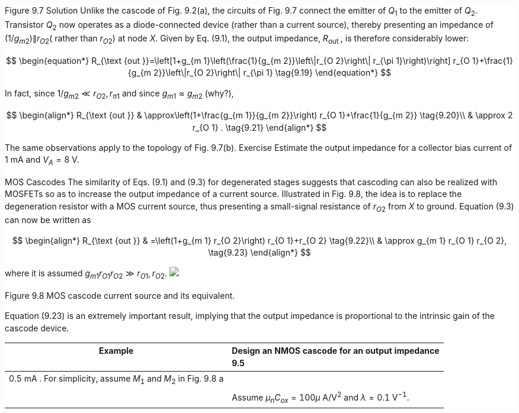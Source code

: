 Figure 9.7
Solution Unlike the cascode of Fig. 9.2(a), the circuits of Fig. 9.7 connect the emitter of $Q_{1}$ to the emitter of $Q_{2}$. Transistor $Q_{2}$ now operates as a diode-connected device (rather than a current source), thereby presenting an impedance of $\left(1 / g_{m 2}\right) \| r_{O 2}\left(\right.$ rather than $\left.r_{O 2}\right)$ at node $X$. Given by Eq. (9.1), the output impedance, $R_{\text {out }}$, is therefore considerably lower:

$$
\begin{equation*}
R_{\text {out }}=\left[1+g_{m 1}\left(\frac{1}{g_{m 2}}\left\|r_{O 2}\right\| r_{\pi 1}\right)\right] r_{O 1}+\frac{1}{g_{m 2}}\left\|r_{O 2}\right\| r_{\pi 1} \tag{9.19}
\end{equation*}
$$

In fact, since $1 / g_{m 2} \ll r_{O 2}, r_{\pi 1}$ and since $g_{m 1} \approx g_{m 2}$ (why?),

$$
\begin{align*}
R_{\text {out }} & \approx\left(1+\frac{g_{m 1}}{g_{m 2}}\right) r_{O 1}+\frac{1}{g_{m 2}}  \tag{9.20}\\
& \approx 2 r_{O 1} . \tag{9.21}
\end{align*}
$$

The same observations apply to the topology of Fig. 9.7(b).
Exercise Estimate the output impedance for a collector bias current of 1 mA and $V_{A}=8 \mathrm{~V}$.

MOS Cascodes The similarity of Eqs. (9.1) and (9.3) for degenerated stages suggests that cascoding can also be realized with MOSFETs so as to increase the output impedance of a current source. Illustrated in Fig. 9.8, the idea is to replace the degeneration resistor with a MOS current source, thus presenting a small-signal resistance of $r_{O 2}$ from $X$ to ground. Equation (9.3) can now be written as

$$
\begin{align*}
R_{\text {out }} & =\left(1+g_{m 1} r_{O 2}\right) r_{O 1}+r_{O 2}  \tag{9.22}\\
& \approx g_{m 1} r_{O 1} r_{O 2}, \tag{9.23}
\end{align*}
$$

where it is assumed $g_{m 1} r_{O 1} r_{O 2} \gg r_{O 1}, r_{O 2}$.
![](https://cdn.mathpix.com/cropped/2024_11_08_ec107b452e55233dbf32g-23.jpg?height=629&width=1194&top_left_y=4332&top_left_x=1709)

Figure 9.8 MOS cascode current source and its equivalent.

Equation (9.23) is an extremely important result, implying that the output impedance is proportional to the intrinsic gain of the cascode device.

| Example | Design an NMOS cascode for an output impedance <br> 9.5 |
| :---: | :--- |
| 0.5 mA . For simplicity, assume $M_{1}$ and $M_{2}$ in Fig. 9.8 a |  |
|  | Assume $\mu_{n} C_{o x}=100 \mu \mathrm{~A} / \mathrm{V}^{2}$ and $\lambda=0.1 \mathrm{~V}^{-1}$. |
